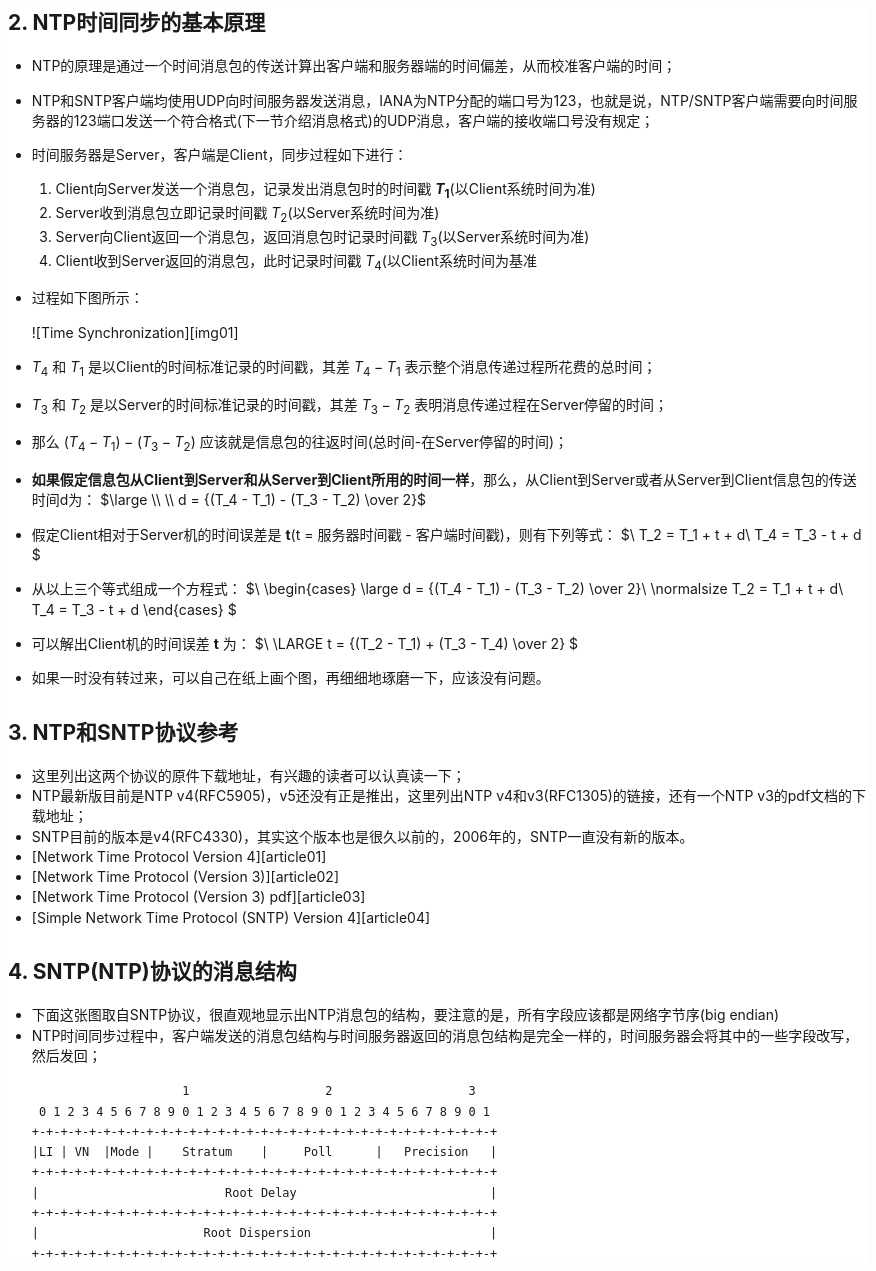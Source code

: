 
## 2. NTP时间同步的基本原理
* NTP的原理是通过一个时间消息包的传送计算出客户端和服务器端的时间偏差，从而校准客户端的时间；
* NTP和SNTP客户端均使用UDP向时间服务器发送消息，IANA为NTP分配的端口号为123，也就是说，NTP/SNTP客户端需要向时间服务器的123端口发送一个符合格式(下一节介绍消息格式)的UDP消息，客户端的接收端口号没有规定；
* 时间服务器是Server，客户端是Client，同步过程如下进行：
  1. Client向Server发送一个消息包，记录发出消息包时的时间戳 **$T_1$**(以Client系统时间为准)
  2. Server收到消息包立即记录时间戳 $T_2$(以Server系统时间为准)
  3. Server向Client返回一个消息包，返回消息包时记录时间戳 $T_3$(以Server系统时间为准)
  4. Client收到Server返回的消息包，此时记录时间戳 $T_4$(以Client系统时间为基准
* 过程如下图所示：

  ![Time Synchronization][img01]


* $T_4$ 和 $T_1$ 是以Client的时间标准记录的时间戳，其差 $T_4 - T_1$ 表示整个消息传递过程所花费的总时间；
* $T_3$ 和 $T_2$ 是以Server的时间标准记录的时间戳，其差 $T_3 - T_2$ 表明消息传递过程在Server停留的时间；
* 那么 $(T_4 - T_1) - (T_3 - T_2)$ 应该就是信息包的往返时间(总时间-在Server停留的时间)；
* **如果假定信息包从Client到Server和从Server到Client所用的时间一样**，那么，从Client到Server或者从Server到Client信息包的传送时间d为：
  $\large \\ \\ d = {(T_4 - T_1) - (T_3 - T_2) \over 2}$

* 假定Client相对于Server机的时间误差是 **t**(t = 服务器时间戳 - 客户端时间戳)，则有下列等式：
  $\\  T_2 = T_1 + t + d\\
  T_4 = T_3 - t + d
  $

* 从以上三个等式组成一个方程式：
  $\\
  \begin{cases}
  \large d = {(T_4 - T_1) - (T_3 - T_2) \over 2}\\
  \normalsize T_2 = T_1 + t + d\\
  T_4 = T_3 - t + d
  \end{cases}
  $

* 可以解出Client机的时间误差 **t** 为：
  $\\
  \LARGE t = {(T_2 - T_1) + (T_3 - T_4) \over 2}
  $

* 如果一时没有转过来，可以自己在纸上画个图，再细细地琢磨一下，应该没有问题。

## 3. NTP和SNTP协议参考
* 这里列出这两个协议的原件下载地址，有兴趣的读者可以认真读一下；
* NTP最新版目前是NTP v4(RFC5905)，v5还没有正是推出，这里列出NTP v4和v3(RFC1305)的链接，还有一个NTP v3的pdf文档的下载地址；
* SNTP目前的版本是v4(RFC4330)，其实这个版本也是很久以前的，2006年的，SNTP一直没有新的版本。
* [Network Time Protocol Version 4][article01]
* [Network Time Protocol (Version 3)][article02]
* [Network Time Protocol (Version 3) pdf][article03]
* [Simple Network Time Protocol (SNTP) Version 4][article04]

## 4. SNTP(NTP)协议的消息结构
* 下面这张图取自SNTP协议，很直观地显示出NTP消息包的结构，要注意的是，所有字段应该都是网络字节序(big endian)
* NTP时间同步过程中，客户端发送的消息包结构与时间服务器返回的消息包结构是完全一样的，时间服务器会将其中的一些字段改写，然后发回；
  ```
                       1                   2                   3
   0 1 2 3 4 5 6 7 8 9 0 1 2 3 4 5 6 7 8 9 0 1 2 3 4 5 6 7 8 9 0 1
  +-+-+-+-+-+-+-+-+-+-+-+-+-+-+-+-+-+-+-+-+-+-+-+-+-+-+-+-+-+-+-+-+
  |LI | VN  |Mode |    Stratum    |     Poll      |   Precision   |
  +-+-+-+-+-+-+-+-+-+-+-+-+-+-+-+-+-+-+-+-+-+-+-+-+-+-+-+-+-+-+-+-+
  |                          Root Delay                           |
  +-+-+-+-+-+-+-+-+-+-+-+-+-+-+-+-+-+-+-+-+-+-+-+-+-+-+-+-+-+-+-+-+
  |                       Root Dispersion                         |
  +-+-+-+-+-+-+-+-+-+-+-+-+-+-+-+-+-+-+-+-+-+-+-+-+-+-+-+-+-+-+-+-+
  ```